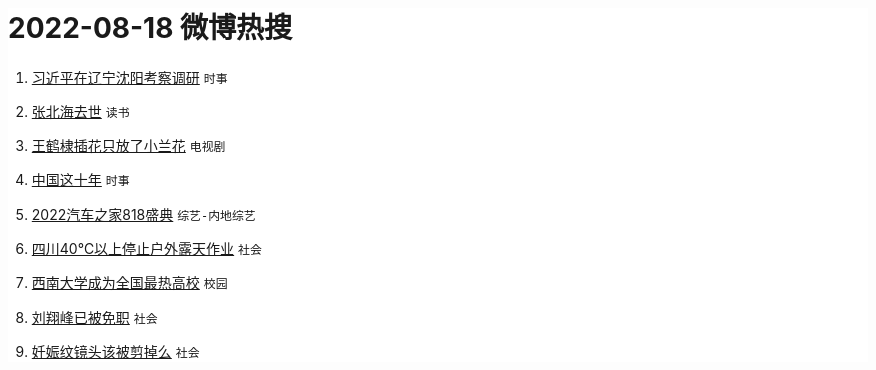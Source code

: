 # 2022-08-18 微博热搜 
1. [习近平在辽宁沈阳考察调研](https://m.weibo.cn/search?containerid=100103type%3D1%26t%3D10%26q%3D%23%E4%B9%A0%E8%BF%91%E5%B9%B3%E5%9C%A8%E8%BE%BD%E5%AE%81%E6%B2%88%E9%98%B3%E8%80%83%E5%AF%9F%E8%B0%83%E7%A0%94%23&stream_entry_id=51&isnewpage=1&extparam=seat%3D1%26cate%3D10103%26dgr%3D0%26filter_type%3Drealtimehot%26c_type%3D51%26pos%3D0%26display_time%3D1660817048%26pre_seqid%3D16608163448760247745&luicode=10000011&lfid=106003type%3D25%26t%3D3%26disable_hot%3D1%26filter_type%3Drealtimehot) `时事` 

2. [张北海去世](https://m.weibo.cn/search?containerid=100103type%3D1%26t%3D10%26q%3D%23%E5%BC%A0%E5%8C%97%E6%B5%B7%E5%8E%BB%E4%B8%96%23&stream_entry_id=31&isnewpage=1&extparam=seat%3D1%26realpos%3D1%26cate%3D0%26lcate%3D5001%26filter_type%3Drealtimehot%26dgr%3D0%26c_type%3D31%26flag%3D1%26pos%3D0%26display_time%3D1660817048%26pre_seqid%3D16608163448760247745&luicode=10000011&lfid=106003type%3D25%26t%3D3%26disable_hot%3D1%26filter_type%3Drealtimehot) `读书` 

3. [王鹤棣插花只放了小兰花](https://m.weibo.cn/search?containerid=100103type%3D1%26t%3D10%26q%3D%23%E7%8E%8B%E9%B9%A4%E6%A3%A3%E6%8F%92%E8%8A%B1%E5%8F%AA%E6%94%BE%E4%BA%86%E5%B0%8F%E5%85%B0%E8%8A%B1%23&stream_entry_id=31&isnewpage=1&extparam=seat%3D1%26realpos%3D2%26cate%3D0%26lcate%3D5001%26filter_type%3Drealtimehot%26dgr%3D0%26c_type%3D31%26flag%3D1%26pos%3D1%26display_time%3D1660817048%26pre_seqid%3D16608163448760247745&luicode=10000011&lfid=106003type%3D25%26t%3D3%26disable_hot%3D1%26filter_type%3Drealtimehot) `电视剧` 

4. [中国这十年](https://m.weibo.cn/search?containerid=100103type%3D1%26t%3D10%26q%3D%23%E4%B8%AD%E5%9B%BD%E8%BF%99%E5%8D%81%E5%B9%B4%23&stream_entry_id=31&isnewpage=1&extparam=seat%3D1%26realpos%3D3%26cate%3D0%26lcate%3D5001%26filter_type%3Drealtimehot%26dgr%3D0%26c_type%3D31%26flag%3D0%26pos%3D2%26display_time%3D1660817048%26pre_seqid%3D16608163448760247745&luicode=10000011&lfid=106003type%3D25%26t%3D3%26disable_hot%3D1%26filter_type%3Drealtimehot) `时事` 

5. [2022汽车之家818盛典](https://m.weibo.cn/search?containerid=100103type%3D1%26t%3D10%26q%3D%232022%E6%B1%BD%E8%BD%A6%E4%B9%8B%E5%AE%B6818%E7%9B%9B%E5%85%B8%23&stream_entry_id=31&isnewpage=1&extparam=seat%3D1%26cate%3D0%26adid%3D162544%26lcate%3D5001%26topic_ad%3D1%26dgr%3D0%26c_type%3D31%26filter_type%3Drealtimehot%26pos%3D3%26display_time%3D1660817048%26pre_seqid%3D16608163448760247745&luicode=10000011&lfid=106003type%3D25%26t%3D3%26disable_hot%3D1%26filter_type%3Drealtimehot) `综艺-内地综艺` 

6. [四川40℃以上停止户外露天作业](https://m.weibo.cn/search?containerid=100103type%3D1%26t%3D10%26q%3D%23%E5%9B%9B%E5%B7%9D40%E2%84%83%E4%BB%A5%E4%B8%8A%E5%81%9C%E6%AD%A2%E6%88%B7%E5%A4%96%E9%9C%B2%E5%A4%A9%E4%BD%9C%E4%B8%9A%23&stream_entry_id=31&isnewpage=1&extparam=seat%3D1%26realpos%3D4%26cate%3D0%26lcate%3D5001%26filter_type%3Drealtimehot%26dgr%3D0%26c_type%3D31%26flag%3D0%26pos%3D4%26display_time%3D1660817048%26pre_seqid%3D16608163448760247745&luicode=10000011&lfid=106003type%3D25%26t%3D3%26disable_hot%3D1%26filter_type%3Drealtimehot) `社会` 

7. [西南大学成为全国最热高校](https://m.weibo.cn/search?containerid=100103type%3D1%26t%3D10%26q%3D%23%E8%A5%BF%E5%8D%97%E5%A4%A7%E5%AD%A6%E6%88%90%E4%B8%BA%E5%85%A8%E5%9B%BD%E6%9C%80%E7%83%AD%E9%AB%98%E6%A0%A1%23&stream_entry_id=31&isnewpage=1&extparam=seat%3D1%26realpos%3D5%26cate%3D0%26lcate%3D5001%26filter_type%3Drealtimehot%26dgr%3D0%26c_type%3D31%26flag%3D1%26pos%3D5%26display_time%3D1660817048%26pre_seqid%3D16608163448760247745&luicode=10000011&lfid=106003type%3D25%26t%3D3%26disable_hot%3D1%26filter_type%3Drealtimehot) `校园` 

8. [刘翔峰已被免职](https://m.weibo.cn/search?containerid=100103type%3D1%26t%3D10%26q%3D%23%E5%88%98%E7%BF%94%E5%B3%B0%E5%B7%B2%E8%A2%AB%E5%85%8D%E8%81%8C%23&stream_entry_id=31&isnewpage=1&extparam=seat%3D1%26realpos%3D6%26cate%3D0%26lcate%3D5001%26filter_type%3Drealtimehot%26dgr%3D0%26c_type%3D31%26flag%3D0%26pos%3D6%26display_time%3D1660817048%26pre_seqid%3D16608163448760247745&luicode=10000011&lfid=106003type%3D25%26t%3D3%26disable_hot%3D1%26filter_type%3Drealtimehot) `社会` 

9. [妊娠纹镜头该被剪掉么](http://m.weibo.cn/c/wbox?&id=j84w2uenjc&roomid=12190&q=%23%E5%A6%8A%E5%A8%A0%E7%BA%B9%E9%95%9C%E5%A4%B4%E8%AF%A5%E8%A2%AB%E5%89%AA%E6%8E%89%E4%B9%88%23&extparam=seat%3D1%26realpos%3D7%26cate%3D0%26lcate%3D5001%26filter_type%3Drealtimehot%26dgr%3D0%26c_type%3D31%26flag%3D16%26pos%3D7%26display_time%3D1660817048%26pre_seqid%3D16608163448760247745&luicode=10000011&lfid=106003type%3D25%26t%3D3%26disable_hot%3D1%26filter_type%3Drealtimehot) `社会` 
